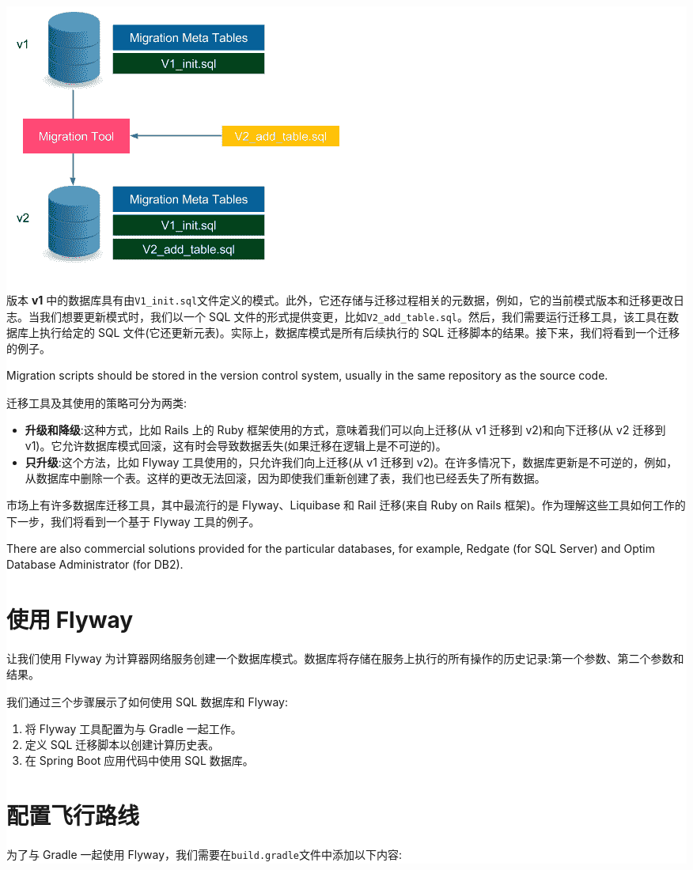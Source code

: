 ![](img/bf27905b-b5aa-4f40-a4b0-37eaf35957ca.png)

版本 **v1** 中的数据库具有由`V1_init.sql`文件定义的模式。此外，它还存储与迁移过程相关的元数据，例如，它的当前模式版本和迁移更改日志。当我们想要更新模式时，我们以一个 SQL 文件的形式提供变更，比如`V2_add_table.sql`。然后，我们需要运行迁移工具，该工具在数据库上执行给定的 SQL 文件(它还更新元表)。实际上，数据库模式是所有后续执行的 SQL 迁移脚本的结果。接下来，我们将看到一个迁移的例子。

Migration scripts should be stored in the version control system, usually in the same repository as the source code.

迁移工具及其使用的策略可分为两类:

*   **升级和降级**:这种方式，比如 Rails 上的 Ruby 框架使用的方式，意味着我们可以向上迁移(从 v1 迁移到 v2)和向下迁移(从 v2 迁移到 v1)。它允许数据库模式回滚，这有时会导致数据丢失(如果迁移在逻辑上是不可逆的)。
*   **只升级**:这个方法，比如 Flyway 工具使用的，只允许我们向上迁移(从 v1 迁移到 v2)。在许多情况下，数据库更新是不可逆的，例如，从数据库中删除一个表。这样的更改无法回滚，因为即使我们重新创建了表，我们也已经丢失了所有数据。

市场上有许多数据库迁移工具，其中最流行的是 Flyway、Liquibase 和 Rail 迁移(来自 Ruby on Rails 框架)。作为理解这些工具如何工作的下一步，我们将看到一个基于 Flyway 工具的例子。

There are also commercial solutions provided for the particular databases, for example, Redgate (for SQL Server) and Optim Database Administrator (for DB2).

# 使用 Flyway

让我们使用 Flyway 为计算器网络服务创建一个数据库模式。数据库将存储在服务上执行的所有操作的历史记录:第一个参数、第二个参数和结果。

我们通过三个步骤展示了如何使用 SQL 数据库和 Flyway:

1.  将 Flyway 工具配置为与 Gradle 一起工作。
2.  定义 SQL 迁移脚本以创建计算历史表。
3.  在 Spring Boot 应用代码中使用 SQL 数据库。

# 配置飞行路线

为了与 Gradle 一起使用 Flyway，我们需要在`build.gradle`文件中添加以下内容:

